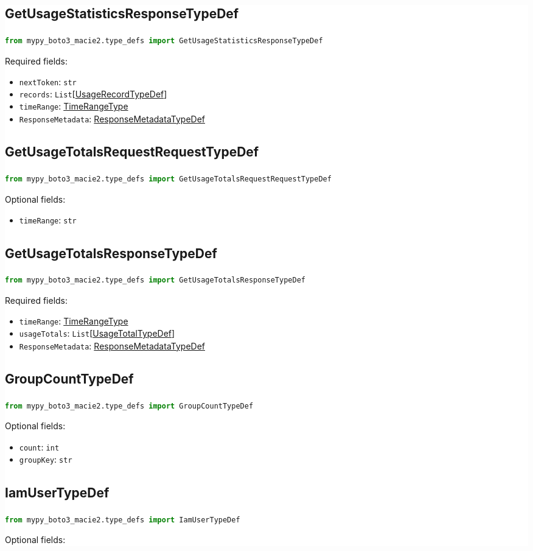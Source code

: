 ## GetUsageStatisticsResponseTypeDef

```python
from mypy_boto3_macie2.type_defs import GetUsageStatisticsResponseTypeDef
```

Required fields:

- `nextToken`: `str`
- `records`: `List`\[[UsageRecordTypeDef](./type_defs.md#usagerecordtypedef)\]
- `timeRange`: [TimeRangeType](./literals.md#timerangetype)
- `ResponseMetadata`:
  [ResponseMetadataTypeDef](./type_defs.md#responsemetadatatypedef)

## GetUsageTotalsRequestRequestTypeDef

```python
from mypy_boto3_macie2.type_defs import GetUsageTotalsRequestRequestTypeDef
```

Optional fields:

- `timeRange`: `str`

## GetUsageTotalsResponseTypeDef

```python
from mypy_boto3_macie2.type_defs import GetUsageTotalsResponseTypeDef
```

Required fields:

- `timeRange`: [TimeRangeType](./literals.md#timerangetype)
- `usageTotals`:
  `List`\[[UsageTotalTypeDef](./type_defs.md#usagetotaltypedef)\]
- `ResponseMetadata`:
  [ResponseMetadataTypeDef](./type_defs.md#responsemetadatatypedef)

## GroupCountTypeDef

```python
from mypy_boto3_macie2.type_defs import GroupCountTypeDef
```

Optional fields:

- `count`: `int`
- `groupKey`: `str`

## IamUserTypeDef

```python
from mypy_boto3_macie2.type_defs import IamUserTypeDef
```

Optional fields:
